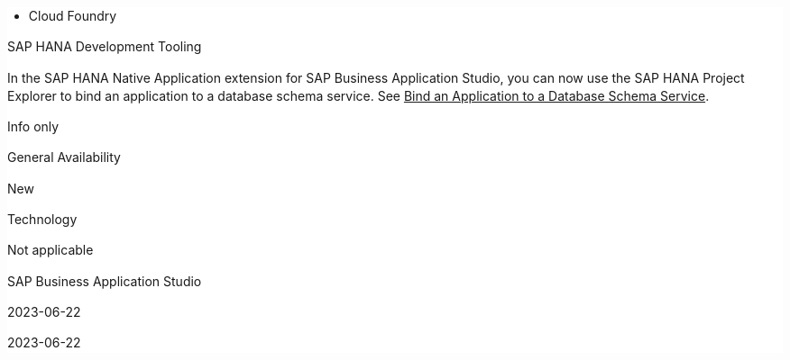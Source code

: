 </td>
<td valign="top">

-   Cloud Foundry



</td>
<td valign="top">

SAP HANA Development Tooling

</td>
<td valign="top">

In the SAP HANA Native Application extension for SAP Business Application Studio, you can now use the SAP HANA Project Explorer to bind an application to a database schema service. See [Bind an Application to a Database Schema Service](https://help.sap.com/docs/HANA_CLOUD_DATABASE/c2b99f19e9264c4d9ae9221b22f6f589/4f5add96a6a04d9f81dbaed135bf84ab.html).

</td>
<td valign="top">

Info only

</td>
<td valign="top">

General Availability

</td>
<td valign="top">

New

</td>
<td valign="top">

Technology

</td>
<td valign="top">

Not applicable

</td>
<td valign="top">

SAP Business Application Studio

</td>
<td valign="top">

2023-06-22

</td>
<td valign="top">

2023-06-22

</td>
</tr>
<tr>
<td valign="top">
